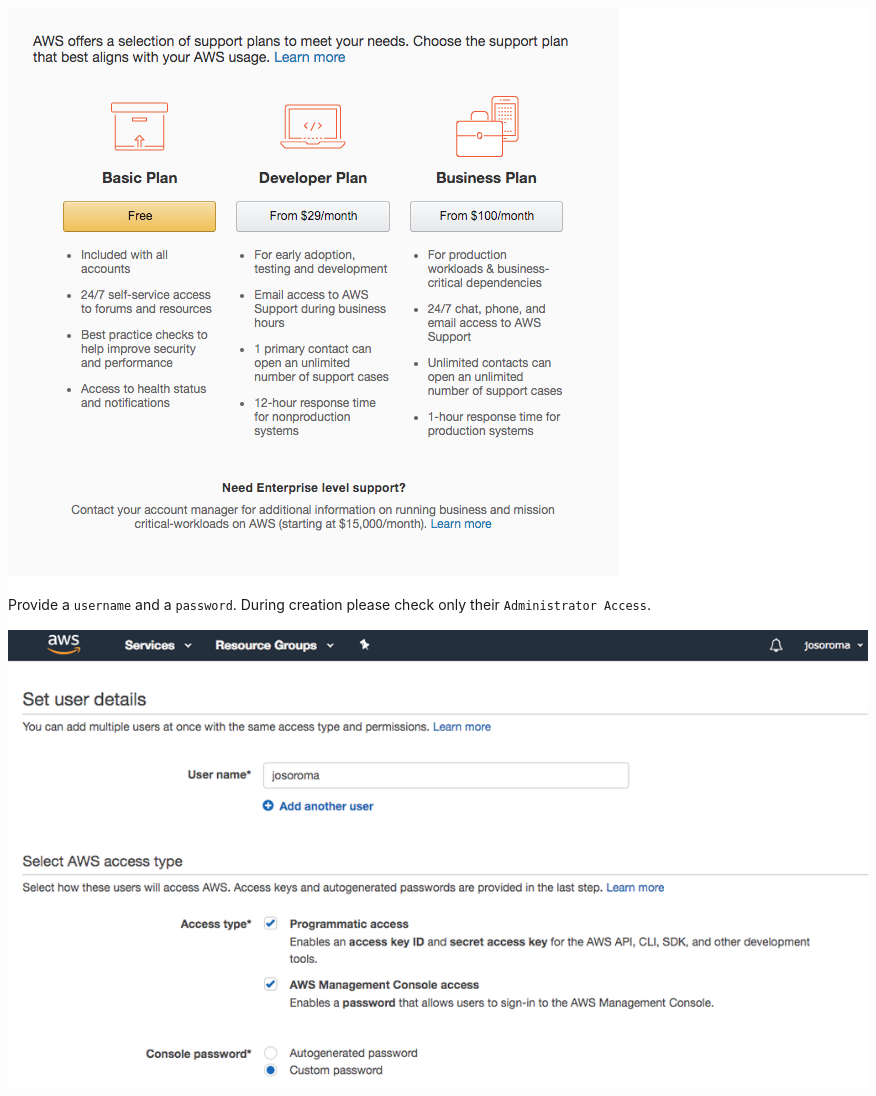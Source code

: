 ![AWS account](./public/img/01-get-an-aws-account.png)

Provide a `username` and a `password`. During creation please check only their `Administrator Access`.

![User Details](./public/img/02-user-details.png)
